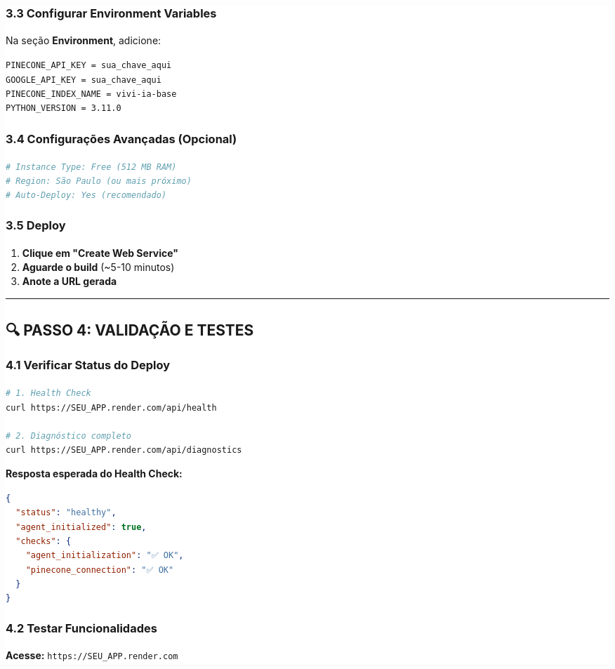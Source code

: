 ### 3.3 Configurar Environment Variables

Na seção **Environment**, adicione:

```
PINECONE_API_KEY = sua_chave_aqui
GOOGLE_API_KEY = sua_chave_aqui
PINECONE_INDEX_NAME = vivi-ia-base
PYTHON_VERSION = 3.11.0
```

### 3.4 Configurações Avançadas (Opcional)

```yaml
# Instance Type: Free (512 MB RAM)
# Region: São Paulo (ou mais próximo)
# Auto-Deploy: Yes (recomendado)
```

### 3.5 Deploy

1. **Clique em "Create Web Service"**
2. **Aguarde o build** (~5-10 minutos)
3. **Anote a URL gerada**

---

## 🔍 PASSO 4: VALIDAÇÃO E TESTES

### 4.1 Verificar Status do Deploy

```bash
# 1. Health Check
curl https://SEU_APP.render.com/api/health

# 2. Diagnóstico completo
curl https://SEU_APP.render.com/api/diagnostics
```

**Resposta esperada do Health Check:**
```json
{
  "status": "healthy",
  "agent_initialized": true,
  "checks": {
    "agent_initialization": "✅ OK",
    "pinecone_connection": "✅ OK"
  }
}
```

### 4.2 Testar Funcionalidades

**Acesse:** `https://SEU_APP.render.com`
